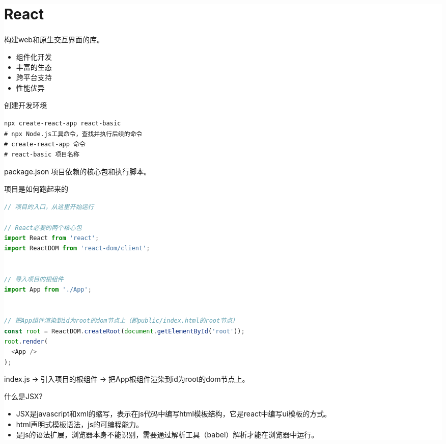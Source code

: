 # React

构建web和原生交互界面的库。

* 组件化开发
* 丰富的生态
* 跨平台支持
* 性能优异



创建开发环境

```shell
npx create-react-app react-basic
# npx Node.js工具命令，查找并执行后续的命令
# create-react-app 命令
# react-basic 项目名称
```



package.json 项目依赖的核心包和执行脚本。



项目是如何跑起来的

```javascript
// 项目的入口，从这里开始运行

// React必要的两个核心包
import React from 'react';
import ReactDOM from 'react-dom/client';


// 导入项目的根组件
import App from './App';


// 把App组件渲染到id为root的dom节点上（即public/index.html的root节点）
const root = ReactDOM.createRoot(document.getElementById('root'));
root.render(
  <App />
);
```



index.js ->   引入项目的根组件 -> 把App根组件渲染到id为root的dom节点上。



什么是JSX?

* JSX是javascript和xml的缩写，表示在js代码中编写html模板结构，它是react中编写ui模板的方式。
* html声明式模板语法，js的可编程能力。
* 是js的语法扩展，浏览器本身不能识别，需要通过解析工具（babel）解析才能在浏览器中运行。

